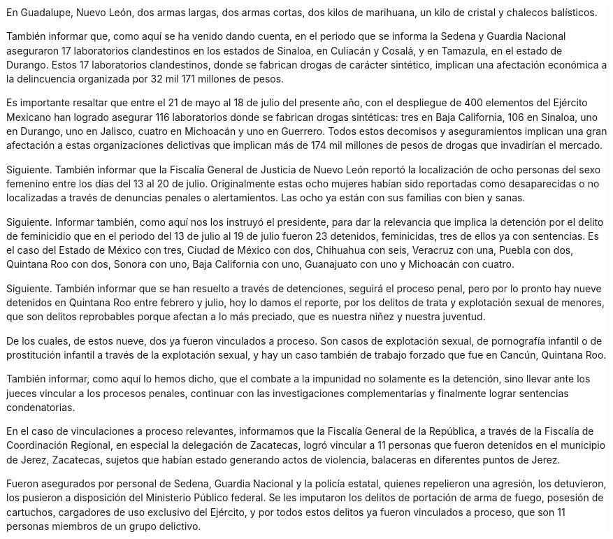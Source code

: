 En Guadalupe, Nuevo León, dos armas largas, dos armas cortas, dos kilos de
marihuana, un kilo de cristal y chalecos balísticos.

También informar que, como aquí se ha venido dando cuenta, en el periodo que
se informa la Sedena y Guardia Nacional aseguraron 17 laboratorios
clandestinos en los estados de Sinaloa, en Culiacán y Cosalá, y en Tamazula,
en el estado de Durango. Estos 17 laboratorios clandestinos, donde se fabrican
drogas de carácter sintético, implican una afectación económica a la
delincuencia organizada por 32 mil 171 millones de pesos.

Es importante resaltar que entre el 21 de mayo al 18 de julio del presente
año, con el despliegue de 400 elementos del Ejército Mexicano han logrado
asegurar 116 laboratorios donde se fabrican drogas sintéticas: tres en Baja
California, 106 en Sinaloa, uno en Durango, uno en Jalisco, cuatro en
Michoacán y uno en Guerrero. Todos estos decomisos y aseguramientos implican
una gran afectación a estas organizaciones delictivas que implican más de 174
mil millones de pesos de drogas que invadirían el mercado.

Siguiente. También informar que la Fiscalía General de Justicia de Nuevo León
reportó la localización de ocho personas del sexo femenino entre los días del
13 al 20 de julio. Originalmente estas ocho mujeres habían sido reportadas
como desaparecidas o no localizadas a través de denuncias penales o
alertamientos. Las ocho ya están con sus familias con bien y sanas.

Siguiente. Informar también, como aquí nos los instruyó el presidente, para
dar la relevancia que implica la detención por el delito de feminicidio que en
el periodo del 13 de julio al 19 de julio fueron 23 detenidos, feminicidas,
tres de ellos ya con sentencias. Es el caso del Estado de México con tres,
Ciudad de México con dos, Chihuahua con seis, Veracruz con una, Puebla con
dos, Quintana Roo con dos, Sonora con uno, Baja California con uno, Guanajuato
con uno y Michoacán con cuatro.

Siguiente. También informar que se han resuelto a través de detenciones,
seguirá el proceso penal, pero por lo pronto hay nueve detenidos en Quintana
Roo entre febrero y julio, hoy lo damos el reporte, por los delitos de trata y
explotación sexual de menores, que son delitos reprobables porque afectan a lo
más preciado, que es nuestra niñez y nuestra juventud.

De los cuales, de estos nueve, dos ya fueron vinculados a proceso. Son casos
de explotación sexual, de pornografía infantil o de prostitución infantil a
través de la explotación sexual, y hay un caso también de trabajo forzado que
fue en Cancún, Quintana Roo.

También informar, como aquí lo hemos dicho, que el combate a la impunidad no
solamente es la detención, sino llevar ante los jueces vincular a los procesos
penales, continuar con las investigaciones complementarias y finalmente lograr
sentencias condenatorias.

En el caso de vinculaciones a proceso relevantes, informamos que la Fiscalía
General de la República, a través de la Fiscalía de Coordinación Regional, en
especial la delegación de Zacatecas, logró vincular a 11 personas que fueron
detenidos en el municipio de Jerez, Zacatecas, sujetos que habían estado
generando actos de violencia, balaceras en diferentes puntos de Jerez.

Fueron asegurados por personal de Sedena, Guardia Nacional y la policía
estatal, quienes repelieron una agresión, los detuvieron, los pusieron a
disposición del Ministerio Público federal. Se les imputaron los delitos de
portación de arma de fuego, posesión de cartuchos, cargadores de uso exclusivo
del Ejército, y por todos estos delitos ya fueron vinculados a proceso, que
son 11 personas miembros de un grupo delictivo.
